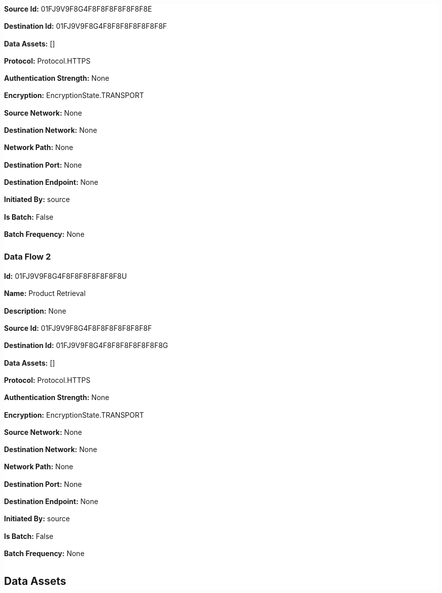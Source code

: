 **Source Id:** 01FJ9V9F8G4F8F8F8F8F8F8F8E

**Destination Id:** 01FJ9V9F8G4F8F8F8F8F8F8F8F

**Data Assets:** []

**Protocol:** Protocol.HTTPS

**Authentication Strength:** None

**Encryption:** EncryptionState.TRANSPORT

**Source Network:** None

**Destination Network:** None

**Network Path:** None

**Destination Port:** None

**Destination Endpoint:** None

**Initiated By:** source

**Is Batch:** False

**Batch Frequency:** None

### Data Flow 2

**Id:** 01FJ9V9F8G4F8F8F8F8F8F8F8U

**Name:** Product Retrieval

**Description:** None

**Source Id:** 01FJ9V9F8G4F8F8F8F8F8F8F8F

**Destination Id:** 01FJ9V9F8G4F8F8F8F8F8F8F8G

**Data Assets:** []

**Protocol:** Protocol.HTTPS

**Authentication Strength:** None

**Encryption:** EncryptionState.TRANSPORT

**Source Network:** None

**Destination Network:** None

**Network Path:** None

**Destination Port:** None

**Destination Endpoint:** None

**Initiated By:** source

**Is Batch:** False

**Batch Frequency:** None

## Data Assets
